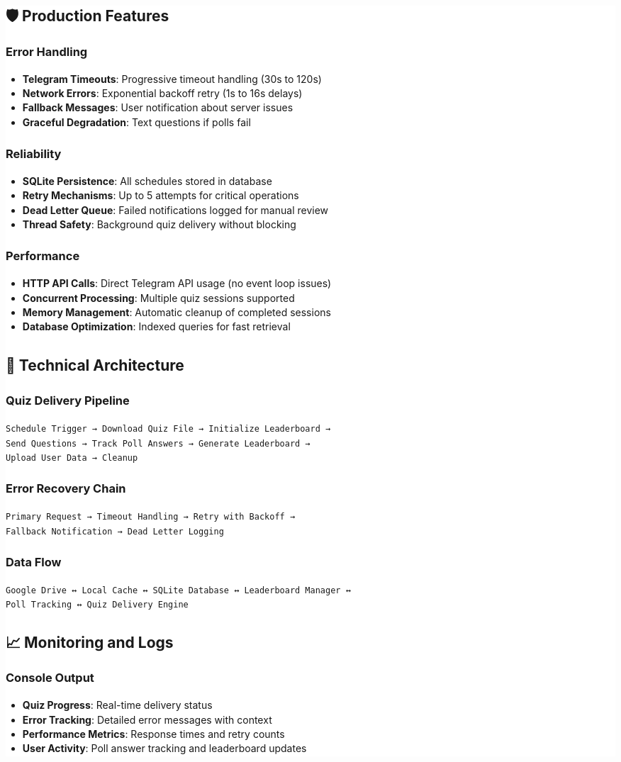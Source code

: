 ## 🛡️ Production Features

### Error Handling
- **Telegram Timeouts**: Progressive timeout handling (30s to 120s)
- **Network Errors**: Exponential backoff retry (1s to 16s delays)
- **Fallback Messages**: User notification about server issues
- **Graceful Degradation**: Text questions if polls fail

### Reliability
- **SQLite Persistence**: All schedules stored in database
- **Retry Mechanisms**: Up to 5 attempts for critical operations
- **Dead Letter Queue**: Failed notifications logged for manual review
- **Thread Safety**: Background quiz delivery without blocking

### Performance
- **HTTP API Calls**: Direct Telegram API usage (no event loop issues)
- **Concurrent Processing**: Multiple quiz sessions supported
- **Memory Management**: Automatic cleanup of completed sessions
- **Database Optimization**: Indexed queries for fast retrieval

## 🔧 Technical Architecture
### Quiz Delivery Pipeline
```
Schedule Trigger → Download Quiz File → Initialize Leaderboard → 
Send Questions → Track Poll Answers → Generate Leaderboard → 
Upload User Data → Cleanup
```

### Error Recovery Chain
```
Primary Request → Timeout Handling → Retry with Backoff → 
Fallback Notification → Dead Letter Logging
```

### Data Flow
```
Google Drive ↔ Local Cache ↔ SQLite Database ↔ Leaderboard Manager ↔ 
Poll Tracking ↔ Quiz Delivery Engine
```

## 📈 Monitoring and Logs

### Console Output
- **Quiz Progress**: Real-time delivery status
- **Error Tracking**: Detailed error messages with context
- **Performance Metrics**: Response times and retry counts
- **User Activity**: Poll answer tracking and leaderboard updates

